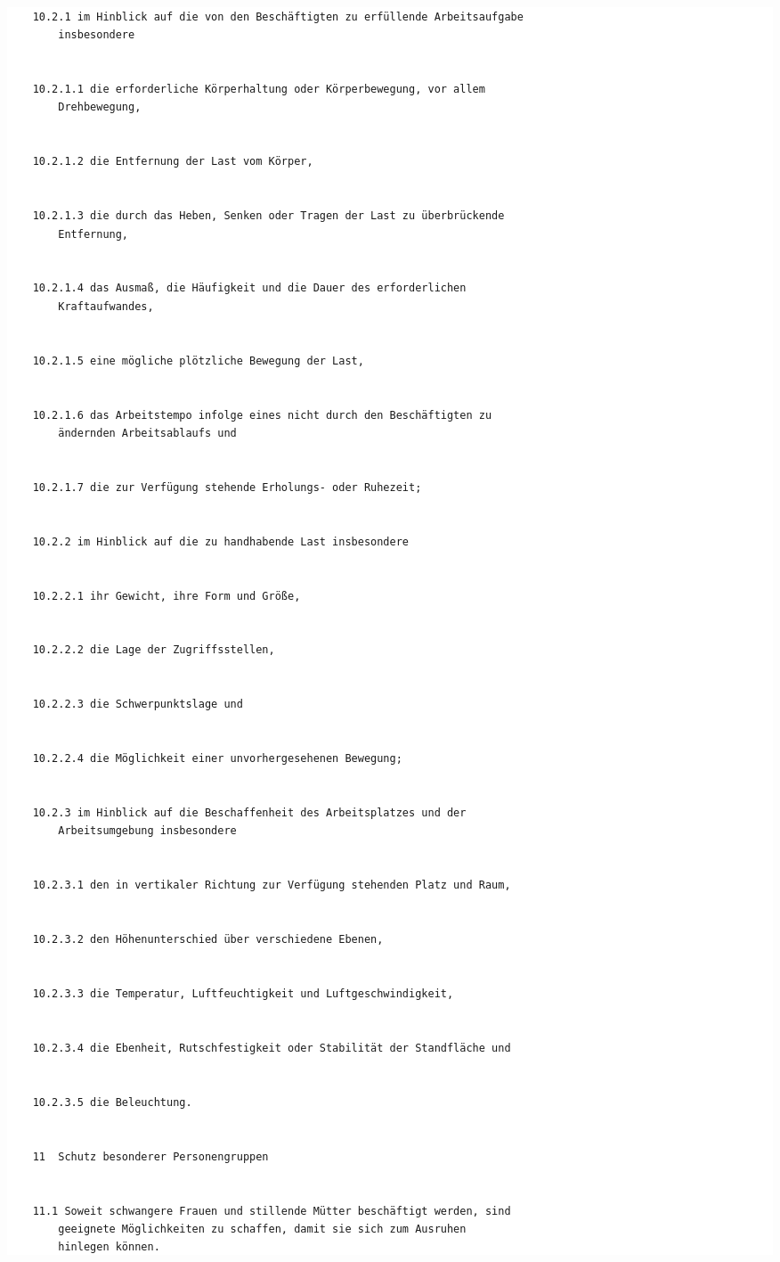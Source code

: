 
        10.2.1 im Hinblick auf die von den Beschäftigten zu erfüllende Arbeitsaufgabe
            insbesondere


        10.2.1.1 die erforderliche Körperhaltung oder Körperbewegung, vor allem
            Drehbewegung,


        10.2.1.2 die Entfernung der Last vom Körper,


        10.2.1.3 die durch das Heben, Senken oder Tragen der Last zu überbrückende
            Entfernung,


        10.2.1.4 das Ausmaß, die Häufigkeit und die Dauer des erforderlichen
            Kraftaufwandes,


        10.2.1.5 eine mögliche plötzliche Bewegung der Last,


        10.2.1.6 das Arbeitstempo infolge eines nicht durch den Beschäftigten zu
            ändernden Arbeitsablaufs und


        10.2.1.7 die zur Verfügung stehende Erholungs- oder Ruhezeit;


        10.2.2 im Hinblick auf die zu handhabende Last insbesondere


        10.2.2.1 ihr Gewicht, ihre Form und Größe,


        10.2.2.2 die Lage der Zugriffsstellen,


        10.2.2.3 die Schwerpunktslage und


        10.2.2.4 die Möglichkeit einer unvorhergesehenen Bewegung;


        10.2.3 im Hinblick auf die Beschaffenheit des Arbeitsplatzes und der
            Arbeitsumgebung insbesondere


        10.2.3.1 den in vertikaler Richtung zur Verfügung stehenden Platz und Raum,


        10.2.3.2 den Höhenunterschied über verschiedene Ebenen,


        10.2.3.3 die Temperatur, Luftfeuchtigkeit und Luftgeschwindigkeit,


        10.2.3.4 die Ebenheit, Rutschfestigkeit oder Stabilität der Standfläche und


        10.2.3.5 die Beleuchtung.


        11  Schutz besonderer Personengruppen


        11.1 Soweit schwangere Frauen und stillende Mütter beschäftigt werden, sind
            geeignete Möglichkeiten zu schaffen, damit sie sich zum Ausruhen
            hinlegen können.
